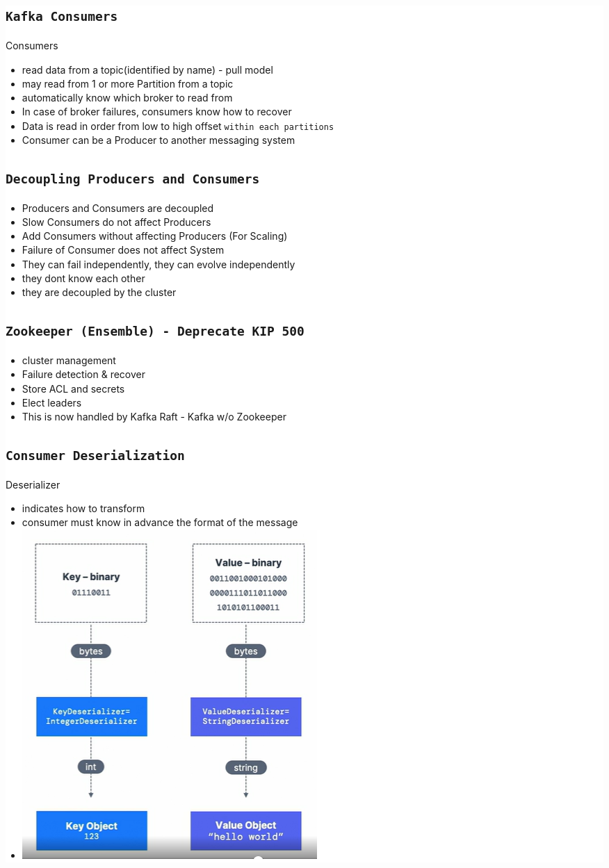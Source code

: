
## **`Kafka Consumers`**
Consumers
  - read data from a topic(identified by name) - pull model
  - may read from 1 or more Partition from a topic
  - automatically know which broker to read from
  - In case of broker failures, consumers know how to recover
  - Data is read in order from low to high offset `within each partitions`
  - Consumer can be a Producer to another messaging system


## **`Decoupling Producers and Consumers`**
  - Producers and Consumers are decoupled
  - Slow Consumers do not affect Producers
  - Add Consumers without affecting Producers (For Scaling)
  - Failure of Consumer does not affect System
  - They can fail independently, they can evolve independently
  - they dont know each other
  - they are decoupled by the cluster


## **`Zookeeper (Ensemble) - Deprecate KIP 500`**
  - cluster management
  - Failure detection & recover
  - Store ACL and secrets
  - Elect leaders
  - This is now handled by Kafka Raft - Kafka w/o Zookeeper


## **`Consumer Deserialization`**
Deserializer
  - indicates how to transform
  - consumer must know in advance the format of the message
  - ![](screenshots/2023-08-05-20-01-40.png)
